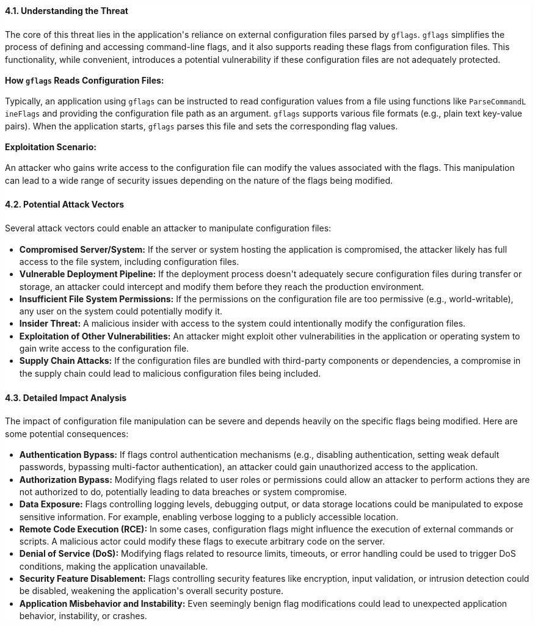 #### 4.1. Understanding the Threat

The core of this threat lies in the application's reliance on external configuration files parsed by `gflags`. `gflags` simplifies the process of defining and accessing command-line flags, and it also supports reading these flags from configuration files. This functionality, while convenient, introduces a potential vulnerability if these configuration files are not adequately protected.

**How `gflags` Reads Configuration Files:**

Typically, an application using `gflags` can be instructed to read configuration values from a file using functions like `ParseCommandLineFlags` and providing the configuration file path as an argument. `gflags` supports various file formats (e.g., plain text key-value pairs). When the application starts, `gflags` parses this file and sets the corresponding flag values.

**Exploitation Scenario:**

An attacker who gains write access to the configuration file can modify the values associated with the flags. This manipulation can lead to a wide range of security issues depending on the nature of the flags being modified.

#### 4.2. Potential Attack Vectors

Several attack vectors could enable an attacker to manipulate configuration files:

*   **Compromised Server/System:** If the server or system hosting the application is compromised, the attacker likely has full access to the file system, including configuration files.
*   **Vulnerable Deployment Pipeline:**  If the deployment process doesn't adequately secure configuration files during transfer or storage, an attacker could intercept and modify them before they reach the production environment.
*   **Insufficient File System Permissions:**  If the permissions on the configuration file are too permissive (e.g., world-writable), any user on the system could potentially modify it.
*   **Insider Threat:** A malicious insider with access to the system could intentionally modify the configuration files.
*   **Exploitation of Other Vulnerabilities:**  An attacker might exploit other vulnerabilities in the application or operating system to gain write access to the configuration file.
*   **Supply Chain Attacks:** If the configuration files are bundled with third-party components or dependencies, a compromise in the supply chain could lead to malicious configuration files being included.

#### 4.3. Detailed Impact Analysis

The impact of configuration file manipulation can be severe and depends heavily on the specific flags being modified. Here are some potential consequences:

*   **Authentication Bypass:** If flags control authentication mechanisms (e.g., disabling authentication, setting weak default passwords, bypassing multi-factor authentication), an attacker could gain unauthorized access to the application.
*   **Authorization Bypass:** Modifying flags related to user roles or permissions could allow an attacker to perform actions they are not authorized to do, potentially leading to data breaches or system compromise.
*   **Data Exposure:** Flags controlling logging levels, debugging output, or data storage locations could be manipulated to expose sensitive information. For example, enabling verbose logging to a publicly accessible location.
*   **Remote Code Execution (RCE):** In some cases, configuration flags might influence the execution of external commands or scripts. A malicious actor could modify these flags to execute arbitrary code on the server.
*   **Denial of Service (DoS):**  Modifying flags related to resource limits, timeouts, or error handling could be used to trigger DoS conditions, making the application unavailable.
*   **Security Feature Disablement:**  Flags controlling security features like encryption, input validation, or intrusion detection could be disabled, weakening the application's overall security posture.
*   **Application Misbehavior and Instability:**  Even seemingly benign flag modifications could lead to unexpected application behavior, instability, or crashes.
